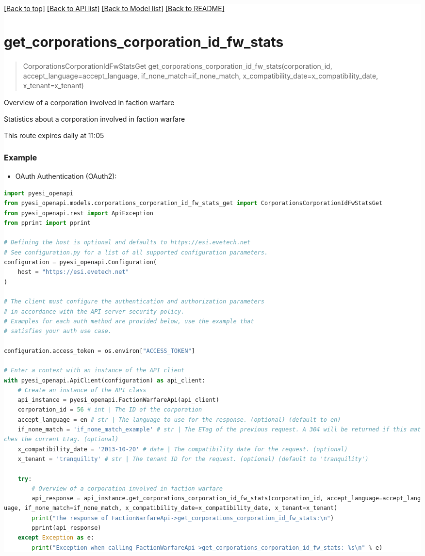 [[Back to top]](#) [[Back to API list]](../README.md#documentation-for-api-endpoints) [[Back to Model list]](../README.md#documentation-for-models) [[Back to README]](../README.md)

# **get_corporations_corporation_id_fw_stats**
> CorporationsCorporationIdFwStatsGet get_corporations_corporation_id_fw_stats(corporation_id, accept_language=accept_language, if_none_match=if_none_match, x_compatibility_date=x_compatibility_date, x_tenant=x_tenant)

Overview of a corporation involved in faction warfare

Statistics about a corporation involved in faction warfare

This route expires daily at 11:05

### Example

* OAuth Authentication (OAuth2):

```python
import pyesi_openapi
from pyesi_openapi.models.corporations_corporation_id_fw_stats_get import CorporationsCorporationIdFwStatsGet
from pyesi_openapi.rest import ApiException
from pprint import pprint

# Defining the host is optional and defaults to https://esi.evetech.net
# See configuration.py for a list of all supported configuration parameters.
configuration = pyesi_openapi.Configuration(
    host = "https://esi.evetech.net"
)

# The client must configure the authentication and authorization parameters
# in accordance with the API server security policy.
# Examples for each auth method are provided below, use the example that
# satisfies your auth use case.

configuration.access_token = os.environ["ACCESS_TOKEN"]

# Enter a context with an instance of the API client
with pyesi_openapi.ApiClient(configuration) as api_client:
    # Create an instance of the API class
    api_instance = pyesi_openapi.FactionWarfareApi(api_client)
    corporation_id = 56 # int | The ID of the corporation
    accept_language = en # str | The language to use for the response. (optional) (default to en)
    if_none_match = 'if_none_match_example' # str | The ETag of the previous request. A 304 will be returned if this matches the current ETag. (optional)
    x_compatibility_date = '2013-10-20' # date | The compatibility date for the request. (optional)
    x_tenant = 'tranquility' # str | The tenant ID for the request. (optional) (default to 'tranquility')

    try:
        # Overview of a corporation involved in faction warfare
        api_response = api_instance.get_corporations_corporation_id_fw_stats(corporation_id, accept_language=accept_language, if_none_match=if_none_match, x_compatibility_date=x_compatibility_date, x_tenant=x_tenant)
        print("The response of FactionWarfareApi->get_corporations_corporation_id_fw_stats:\n")
        pprint(api_response)
    except Exception as e:
        print("Exception when calling FactionWarfareApi->get_corporations_corporation_id_fw_stats: %s\n" % e)
```
